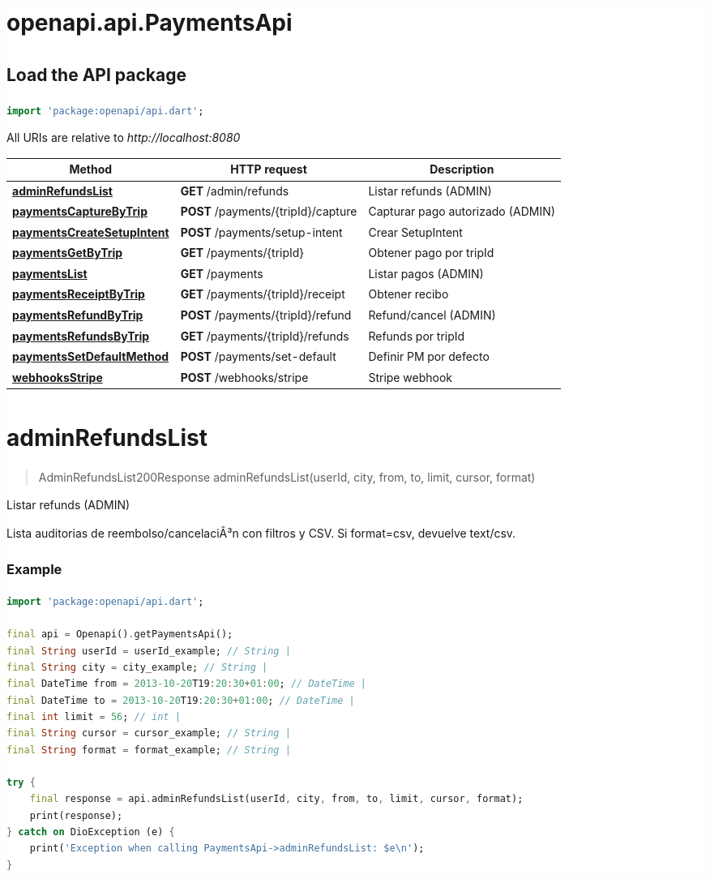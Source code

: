 # openapi.api.PaymentsApi

## Load the API package
```dart
import 'package:openapi/api.dart';
```

All URIs are relative to *http://localhost:8080*

Method | HTTP request | Description
------------- | ------------- | -------------
[**adminRefundsList**](PaymentsApi.md#adminrefundslist) | **GET** /admin/refunds | Listar refunds (ADMIN)
[**paymentsCaptureByTrip**](PaymentsApi.md#paymentscapturebytrip) | **POST** /payments/{tripId}/capture | Capturar pago autorizado (ADMIN)
[**paymentsCreateSetupIntent**](PaymentsApi.md#paymentscreatesetupintent) | **POST** /payments/setup-intent | Crear SetupIntent
[**paymentsGetByTrip**](PaymentsApi.md#paymentsgetbytrip) | **GET** /payments/{tripId} | Obtener pago por tripId
[**paymentsList**](PaymentsApi.md#paymentslist) | **GET** /payments | Listar pagos (ADMIN)
[**paymentsReceiptByTrip**](PaymentsApi.md#paymentsreceiptbytrip) | **GET** /payments/{tripId}/receipt | Obtener recibo
[**paymentsRefundByTrip**](PaymentsApi.md#paymentsrefundbytrip) | **POST** /payments/{tripId}/refund | Refund/cancel (ADMIN)
[**paymentsRefundsByTrip**](PaymentsApi.md#paymentsrefundsbytrip) | **GET** /payments/{tripId}/refunds | Refunds por tripId
[**paymentsSetDefaultMethod**](PaymentsApi.md#paymentssetdefaultmethod) | **POST** /payments/set-default | Definir PM por defecto
[**webhooksStripe**](PaymentsApi.md#webhooksstripe) | **POST** /webhooks/stripe | Stripe webhook


# **adminRefundsList**
> AdminRefundsList200Response adminRefundsList(userId, city, from, to, limit, cursor, format)

Listar refunds (ADMIN)

Lista auditorias de reembolso/cancelaciÃ³n con filtros y CSV. Si format=csv, devuelve text/csv.

### Example
```dart
import 'package:openapi/api.dart';

final api = Openapi().getPaymentsApi();
final String userId = userId_example; // String | 
final String city = city_example; // String | 
final DateTime from = 2013-10-20T19:20:30+01:00; // DateTime | 
final DateTime to = 2013-10-20T19:20:30+01:00; // DateTime | 
final int limit = 56; // int | 
final String cursor = cursor_example; // String | 
final String format = format_example; // String | 

try {
    final response = api.adminRefundsList(userId, city, from, to, limit, cursor, format);
    print(response);
} catch on DioException (e) {
    print('Exception when calling PaymentsApi->adminRefundsList: $e\n');
}
```
